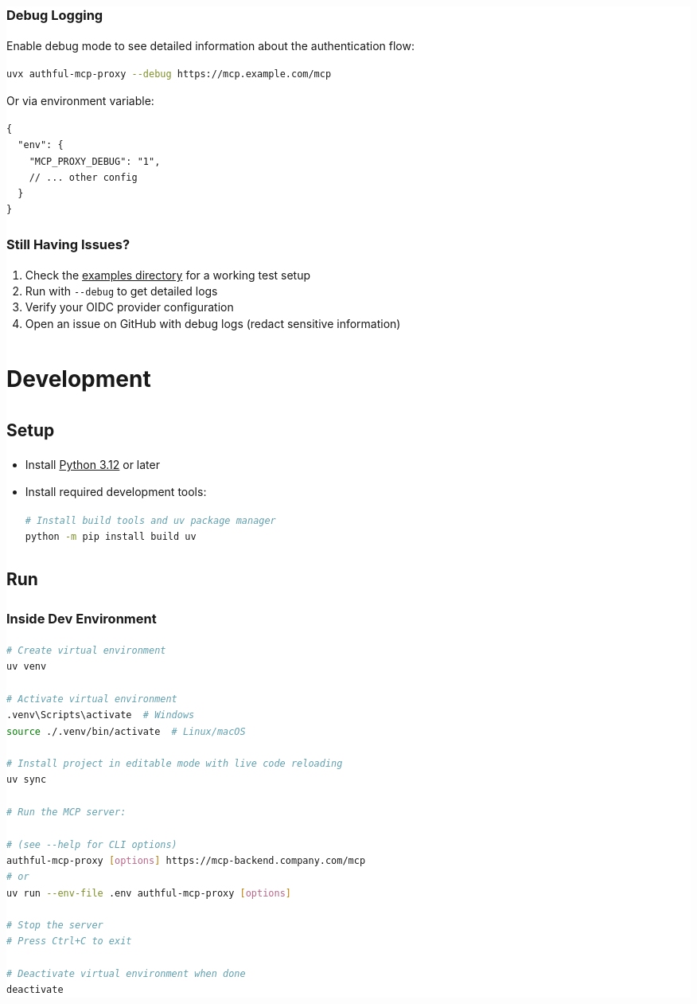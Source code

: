 ### Debug Logging

Enable debug mode to see detailed information about the authentication flow:

```bash
uvx authful-mcp-proxy --debug https://mcp.example.com/mcp
```

Or via environment variable:
```jsonc
{
  "env": {
    "MCP_PROXY_DEBUG": "1",
    // ... other config
  }
}
```

### Still Having Issues?

1. Check the [examples directory](examples/token_validating_mcp_backend/) for a working test setup
2. Run with `--debug` to get detailed logs
3. Verify your OIDC provider configuration
4. Open an issue on GitHub with debug logs (redact sensitive information)

# Development

## Setup

- Install [Python 3.12](https://www.python.org/downloads) or later
- Install required development tools:

  ```bash
  # Install build tools and uv package manager
  python -m pip install build uv
  ```

## Run

### Inside Dev Environment

```bash
# Create virtual environment
uv venv

# Activate virtual environment
.venv\Scripts\activate  # Windows
source ./.venv/bin/activate  # Linux/macOS

# Install project in editable mode with live code reloading
uv sync

# Run the MCP server:

# (see --help for CLI options)
authful-mcp-proxy [options] https://mcp-backend.company.com/mcp
# or
uv run --env-file .env authful-mcp-proxy [options]

# Stop the server
# Press Ctrl+C to exit

# Deactivate virtual environment when done
deactivate
```